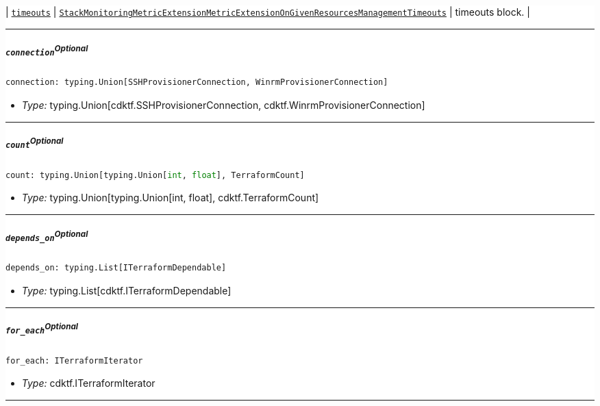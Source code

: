 | <code><a href="#rhizo-co-terraform-provider-oci.stackMonitoringMetricExtensionMetricExtensionOnGivenResourcesManagement.StackMonitoringMetricExtensionMetricExtensionOnGivenResourcesManagementConfig.property.timeouts">timeouts</a></code> | <code><a href="#rhizo-co-terraform-provider-oci.stackMonitoringMetricExtensionMetricExtensionOnGivenResourcesManagement.StackMonitoringMetricExtensionMetricExtensionOnGivenResourcesManagementTimeouts">StackMonitoringMetricExtensionMetricExtensionOnGivenResourcesManagementTimeouts</a></code> | timeouts block. |

---

##### `connection`<sup>Optional</sup> <a name="connection" id="rhizo-co-terraform-provider-oci.stackMonitoringMetricExtensionMetricExtensionOnGivenResourcesManagement.StackMonitoringMetricExtensionMetricExtensionOnGivenResourcesManagementConfig.property.connection"></a>

```python
connection: typing.Union[SSHProvisionerConnection, WinrmProvisionerConnection]
```

- *Type:* typing.Union[cdktf.SSHProvisionerConnection, cdktf.WinrmProvisionerConnection]

---

##### `count`<sup>Optional</sup> <a name="count" id="rhizo-co-terraform-provider-oci.stackMonitoringMetricExtensionMetricExtensionOnGivenResourcesManagement.StackMonitoringMetricExtensionMetricExtensionOnGivenResourcesManagementConfig.property.count"></a>

```python
count: typing.Union[typing.Union[int, float], TerraformCount]
```

- *Type:* typing.Union[typing.Union[int, float], cdktf.TerraformCount]

---

##### `depends_on`<sup>Optional</sup> <a name="depends_on" id="rhizo-co-terraform-provider-oci.stackMonitoringMetricExtensionMetricExtensionOnGivenResourcesManagement.StackMonitoringMetricExtensionMetricExtensionOnGivenResourcesManagementConfig.property.dependsOn"></a>

```python
depends_on: typing.List[ITerraformDependable]
```

- *Type:* typing.List[cdktf.ITerraformDependable]

---

##### `for_each`<sup>Optional</sup> <a name="for_each" id="rhizo-co-terraform-provider-oci.stackMonitoringMetricExtensionMetricExtensionOnGivenResourcesManagement.StackMonitoringMetricExtensionMetricExtensionOnGivenResourcesManagementConfig.property.forEach"></a>

```python
for_each: ITerraformIterator
```

- *Type:* cdktf.ITerraformIterator

---